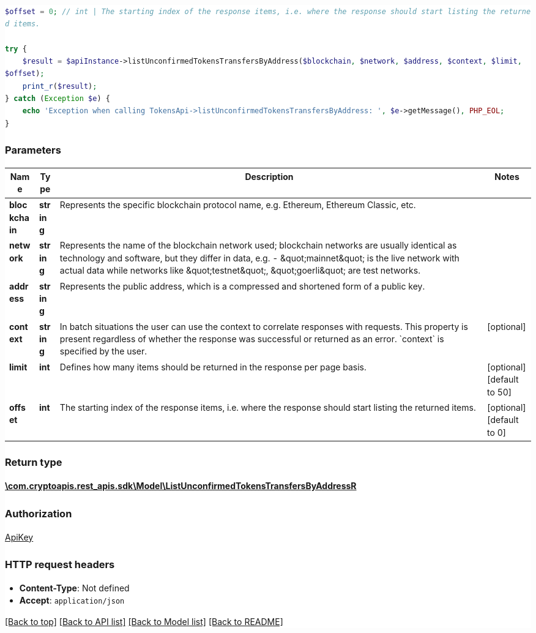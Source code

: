 ```php
$offset = 0; // int | The starting index of the response items, i.e. where the response should start listing the returned items.

try {
    $result = $apiInstance->listUnconfirmedTokensTransfersByAddress($blockchain, $network, $address, $context, $limit, $offset);
    print_r($result);
} catch (Exception $e) {
    echo 'Exception when calling TokensApi->listUnconfirmedTokensTransfersByAddress: ', $e->getMessage(), PHP_EOL;
}
```

### Parameters

| Name | Type | Description  | Notes |
| ------------- | ------------- | ------------- | ------------- |
| **blockchain** | **string**| Represents the specific blockchain protocol name, e.g. Ethereum, Ethereum Classic, etc. | |
| **network** | **string**| Represents the name of the blockchain network used; blockchain networks are usually identical as technology and software, but they differ in data, e.g. - \&quot;mainnet\&quot; is the live network with actual data while networks like \&quot;testnet\&quot;, \&quot;goerli\&quot; are test networks. | |
| **address** | **string**| Represents the public address, which is a compressed and shortened form of a public key. | |
| **context** | **string**| In batch situations the user can use the context to correlate responses with requests. This property is present regardless of whether the response was successful or returned as an error. &#x60;context&#x60; is specified by the user. | [optional] |
| **limit** | **int**| Defines how many items should be returned in the response per page basis. | [optional] [default to 50] |
| **offset** | **int**| The starting index of the response items, i.e. where the response should start listing the returned items. | [optional] [default to 0] |

### Return type

[**\com.cryptoapis.rest_apis.sdk\Model\ListUnconfirmedTokensTransfersByAddressR**](../Model/ListUnconfirmedTokensTransfersByAddressR.md)

### Authorization

[ApiKey](../../README.md#ApiKey)

### HTTP request headers

- **Content-Type**: Not defined
- **Accept**: `application/json`

[[Back to top]](#) [[Back to API list]](../../README.md#endpoints)
[[Back to Model list]](../../README.md#models)
[[Back to README]](../../README.md)
